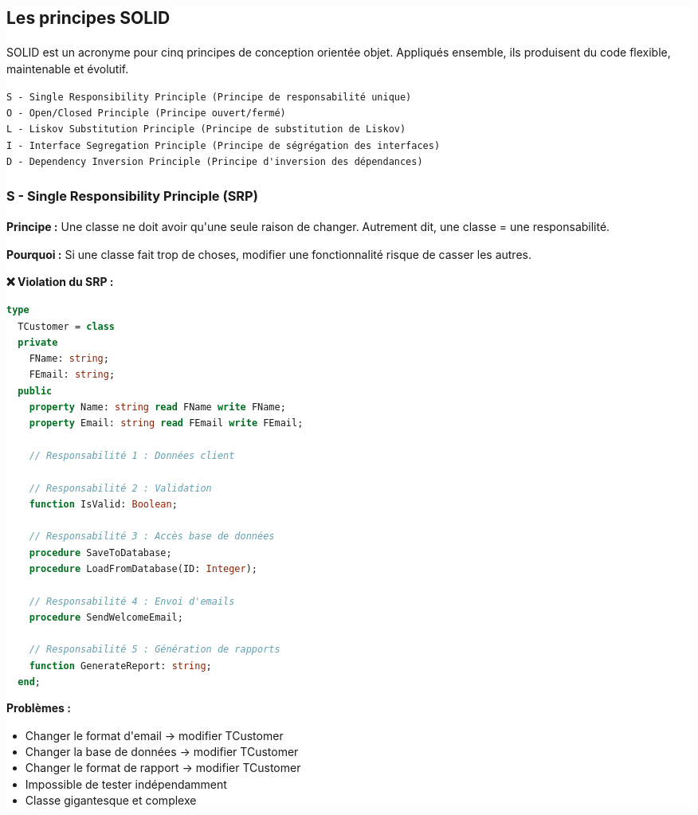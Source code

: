 ## Les principes SOLID

SOLID est un acronyme pour cinq principes de conception orientée objet. Appliqués ensemble, ils produisent du code flexible, maintenable et évolutif.

```
S - Single Responsibility Principle (Principe de responsabilité unique)
O - Open/Closed Principle (Principe ouvert/fermé)
L - Liskov Substitution Principle (Principe de substitution de Liskov)
I - Interface Segregation Principle (Principe de ségrégation des interfaces)
D - Dependency Inversion Principle (Principe d'inversion des dépendances)
```

### S - Single Responsibility Principle (SRP)

**Principe :** Une classe ne doit avoir qu'une seule raison de changer. Autrement dit, une classe = une responsabilité.

**Pourquoi :** Si une classe fait trop de choses, modifier une fonctionnalité risque de casser les autres.

**❌ Violation du SRP :**
```pascal
type
  TCustomer = class
  private
    FName: string;
    FEmail: string;
  public
    property Name: string read FName write FName;
    property Email: string read FEmail write FEmail;

    // Responsabilité 1 : Données client

    // Responsabilité 2 : Validation
    function IsValid: Boolean;

    // Responsabilité 3 : Accès base de données
    procedure SaveToDatabase;
    procedure LoadFromDatabase(ID: Integer);

    // Responsabilité 4 : Envoi d'emails
    procedure SendWelcomeEmail;

    // Responsabilité 5 : Génération de rapports
    function GenerateReport: string;
  end;
```

**Problèmes :**
- Changer le format d'email → modifier TCustomer
- Changer la base de données → modifier TCustomer
- Changer le format de rapport → modifier TCustomer
- Impossible de tester indépendamment
- Classe gigantesque et complexe
